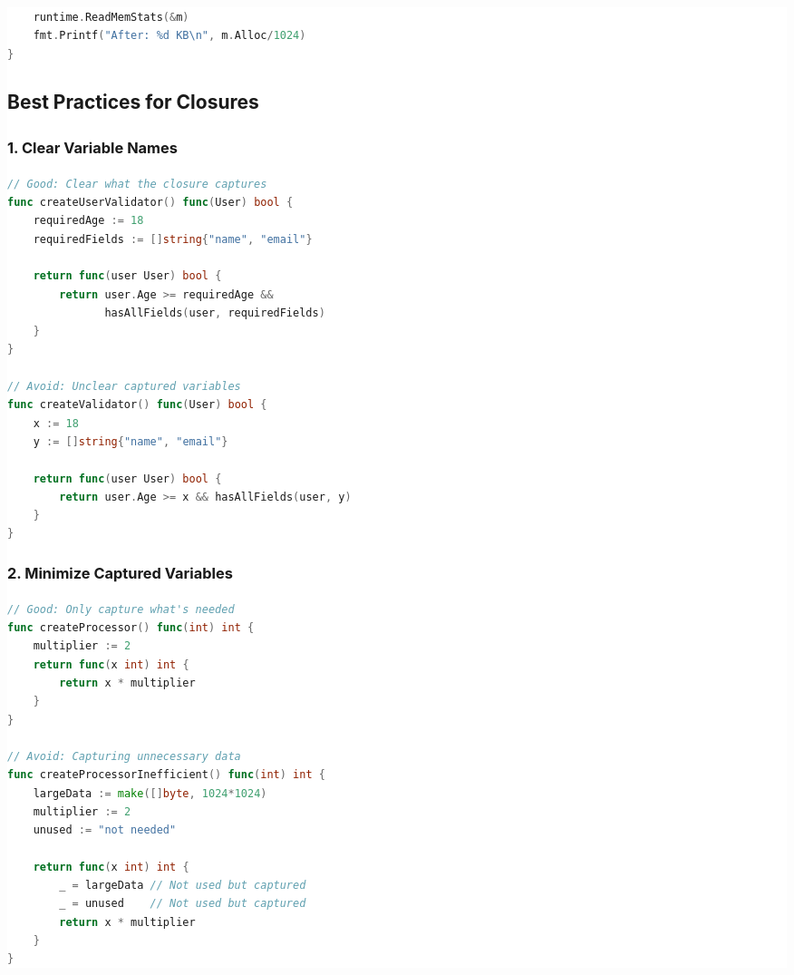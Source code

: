 ```go
	runtime.ReadMemStats(&m)
	fmt.Printf("After: %d KB\n", m.Alloc/1024)
}
```

## Best Practices for Closures

### 1. Clear Variable Names

```go
// Good: Clear what the closure captures
func createUserValidator() func(User) bool {
	requiredAge := 18
	requiredFields := []string{"name", "email"}

	return func(user User) bool {
		return user.Age >= requiredAge &&
			   hasAllFields(user, requiredFields)
	}
}

// Avoid: Unclear captured variables
func createValidator() func(User) bool {
	x := 18
	y := []string{"name", "email"}

	return func(user User) bool {
		return user.Age >= x && hasAllFields(user, y)
	}
}
```

### 2. Minimize Captured Variables

```go
// Good: Only capture what's needed
func createProcessor() func(int) int {
	multiplier := 2
	return func(x int) int {
		return x * multiplier
	}
}

// Avoid: Capturing unnecessary data
func createProcessorInefficient() func(int) int {
	largeData := make([]byte, 1024*1024)
	multiplier := 2
	unused := "not needed"

	return func(x int) int {
		_ = largeData // Not used but captured
		_ = unused    // Not used but captured
		return x * multiplier
	}
}
```
